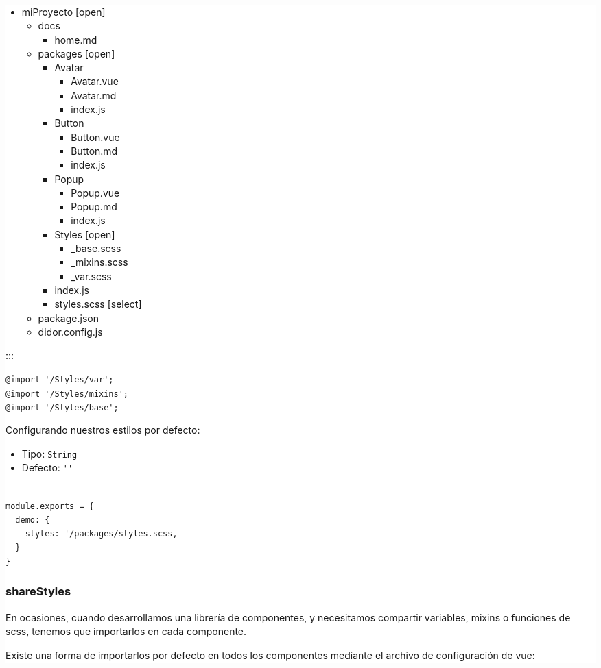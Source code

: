 - miProyecto [open]
  - docs
    - home.md
  - packages [open]
    - Avatar
      - Avatar.vue
      - Avatar.md
      - index.js
    - Button
      - Button.vue
      - Button.md
      - index.js
    - Popup
      - Popup.vue
      - Popup.md
      - index.js
    - Styles [open]
      - _base.scss
      - _mixins.scss
      - _var.scss
    - index.js
    - styles.scss [select]
  - package.json
  - didor.config.js

:::

```js[/packages/styles.scss]
@import '/Styles/var';
@import '/Styles/mixins';
@import '/Styles/base';
```

Configurando nuestros estilos por defecto:

- Tipo: `String`
- Defecto: `''`

```js[didor.config.js]

module.exports = {
  demo: {
    styles: '/packages/styles.scss,
  }
}
```


### shareStyles

En ocasiones, cuando desarrollamos una librería de componentes, y necesitamos compartir variables, mixins o funciones de scss, tenemos que importarlos en cada componente.

Existe una forma de importarlos por defecto en todos los componentes mediante el archivo de configuración de vue:
